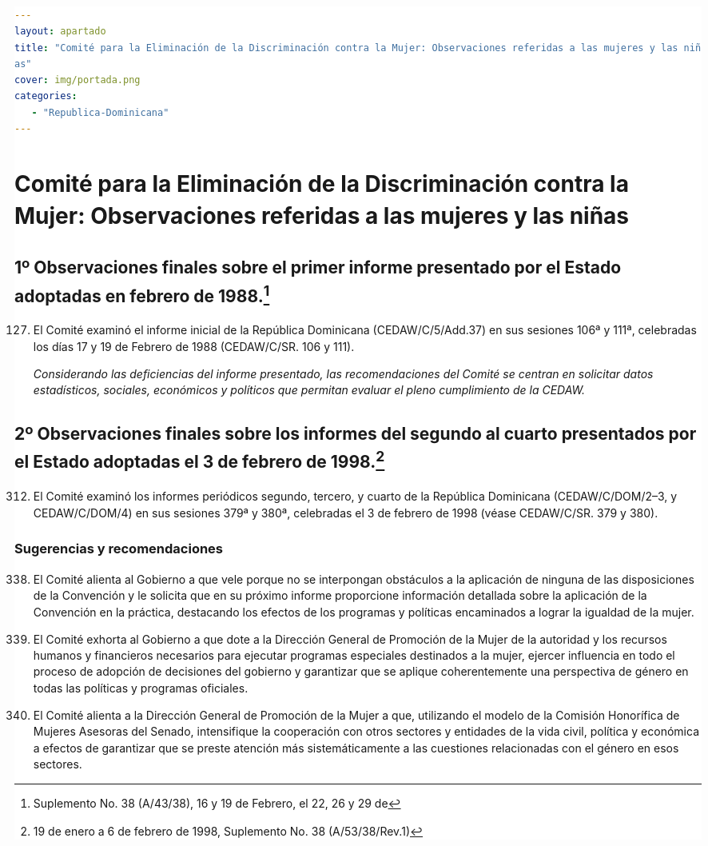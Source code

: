 ```yaml
---
layout: apartado
title: "Comité para la Eliminación de la Discriminación contra la Mujer: Observaciones referidas a las mujeres y las niñas"
cover: img/portada.png
categories:
   - "Republica-Dominicana"
---
```


# Comité para la Eliminación de la Discriminación contra la Mujer: Observaciones referidas a las mujeres y las niñas

## 1º Observaciones finales sobre el primer informe presentado por el Estado adoptadas en febrero de 1988.[^814]

127. El Comité examinó el informe inicial de la República Dominicana
     (CEDAW/C/5/Add.37) en sus sesiones 106ª y 111ª, celebradas los días
     17 y 19 de Febrero de 1988 (CEDAW/C/SR. 106 y 111).

     _Considerando las deficiencias del informe presentado, las
     recomendaciones del Comité se centran en solicitar datos
     estadísticos, sociales, económicos y políticos que permitan evaluar
     el pleno cumplimiento de la CEDAW._

## 2º Observaciones finales sobre los informes del segundo al cuarto presentados por el Estado adoptadas el 3 de febrero de 1998.[^815]

312. El Comité examinó los informes periódicos segundo, tercero, y cuarto
de la República Dominicana (CEDAW/C/DOM/2–3, y CEDAW/C/DOM/4) en sus
sesiones 379ª y 380ª, celebradas el 3 de febrero de 1998 (véase CEDAW/C/SR.
379 y 380).

### Sugerencias y recomendaciones

338. El Comité alienta al Gobierno a que vele porque no se interpongan
obstáculos a la aplicación de ninguna de las disposiciones de la Convención
y le solicita que en su próximo informe proporcione información detallada
sobre la aplicación de la Convención en la práctica, destacando los efectos
de los programas y políticas encaminados a lograr la igualdad de la mujer.

339. El Comité exhorta al Gobierno a que dote a la Dirección General de
Promoción de la Mujer de la autoridad y los recursos humanos y financieros
necesarios para ejecutar programas especiales destinados a la mujer,
ejercer influencia en todo el proceso de adopción de decisiones del
gobierno y garantizar que se aplique coherentemente una perspectiva de
género en todas las políticas y programas oficiales. 

340. El Comité alienta a la Dirección General de Promoción de la Mujer a
que, utilizando el modelo de la Comisión Honorífica de Mujeres Asesoras del
Senado, intensifique la cooperación con otros sectores y entidades de la
vida civil, política y económica a efectos de garantizar que se preste
atención más sistemáticamente a las cuestiones relacionadas con el género
en esos sectores. 


[^814]: Suplemento No. 38 (A/43/38), 16 y 19 de Febrero, el 22, 26 y 29 de
[^815]: 19 de enero a 6 de febrero de 1998, Suplemento No. 38 (A/53/38/Rev.1)
[^816]: Una recomendación a la recomendación: ¿Cómo se pueden llamar crímenes
[^817]: Conjuntamente con la Ley 137-03 sobre Tráfico y Trata, se estructuró
[^818]: Dos nuevas legislaciones fueron incorporadas en seguimiento a la
[^819]: 6 a 23 de julio de 2004, Suplemento No. 38 (A/59/38)
[^820]: Existe un Plan de Erradicación de la Pobreza, sin embargo no
[^821]: El 6 de septiembre del 2006, de acuerdo a las disposiciones de los
[^822]: Fue aprobada la Ley de migración pero sin considerar estos elementos.
[^823]: Fue adoptada una ley sobre Derechos de las Trabajadoras Domésticas,
[^824]: El Estado ha creado un mecanismo de difusión para la prevención del
[^825]: CEDAW/C/DOM/CO/6-7, 30 de julio de 2013
[^826]: Las recomendaciones se encuentran en negrita.